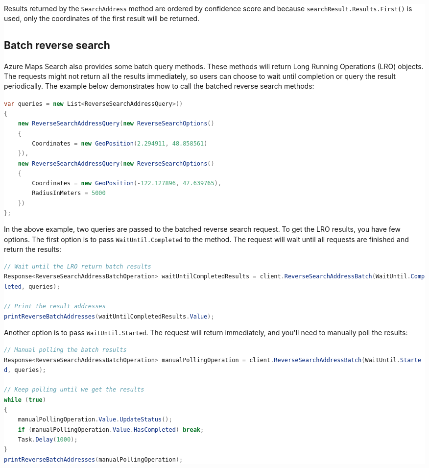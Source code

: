 Results returned by the `SearchAddress` method are ordered by confidence score and because `searchResult.Results.First()` is used, only the coordinates of the first result will be returned.

## Batch reverse search

Azure Maps Search also provides some batch query methods. These methods will return Long Running Operations (LRO) objects. The requests might not return all the results immediately, so users can choose to wait until completion or query the result periodically. The example below demonstrates how to call the batched reverse search methods:

```csharp
var queries = new List<ReverseSearchAddressQuery>() 
{ 
    new ReverseSearchAddressQuery(new ReverseSearchOptions() 
    { 
        Coordinates = new GeoPosition(2.294911, 48.858561) 
    }), 
    new ReverseSearchAddressQuery(new ReverseSearchOptions() 
    { 
        Coordinates = new GeoPosition(-122.127896, 47.639765), 
        RadiusInMeters = 5000 
    }) 
};
```

In the above example, two queries are passed to the batched reverse search request. To get the LRO results, you have few options. The first option is to pass `WaitUntil.Completed` to the method. The request will wait until all requests are finished and return the results:

```csharp
// Wait until the LRO return batch results 
Response<ReverseSearchAddressBatchOperation> waitUntilCompletedResults = client.ReverseSearchAddressBatch(WaitUntil.Completed, queries); 

// Print the result addresses 
printReverseBatchAddresses(waitUntilCompletedResults.Value); 
```

Another option is to pass `WaitUntil.Started`. The request will return immediately, and you'll need to manually poll the results:

```csharp
// Manual polling the batch results 
Response<ReverseSearchAddressBatchOperation> manualPollingOperation = client.ReverseSearchAddressBatch(WaitUntil.Started, queries);

// Keep polling until we get the results
while (true)
{
    manualPollingOperation.Value.UpdateStatus();
    if (manualPollingOperation.Value.HasCompleted) break;
    Task.Delay(1000);
}
printReverseBatchAddresses(manualPollingOperation);
```

